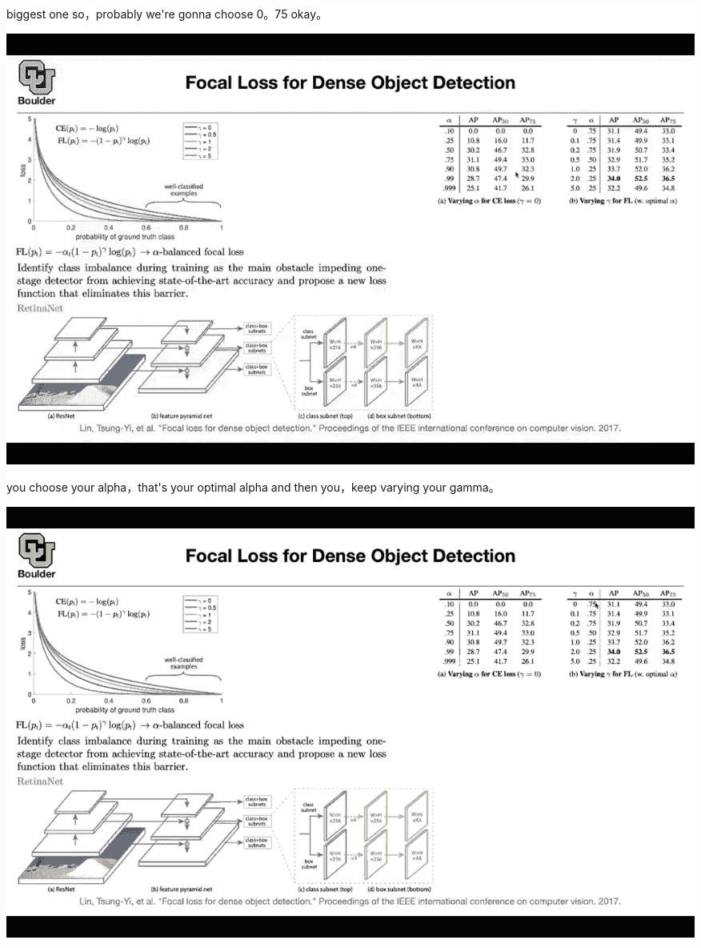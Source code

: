 biggest one so，probably we're gonna choose 0。75 okay。



![](img/96181912cdb98e5d08d9369d267826d4_111.png)

you choose your alpha，that's your optimal alpha and then you，keep varying your gamma。



![](img/96181912cdb98e5d08d9369d267826d4_113.png)
